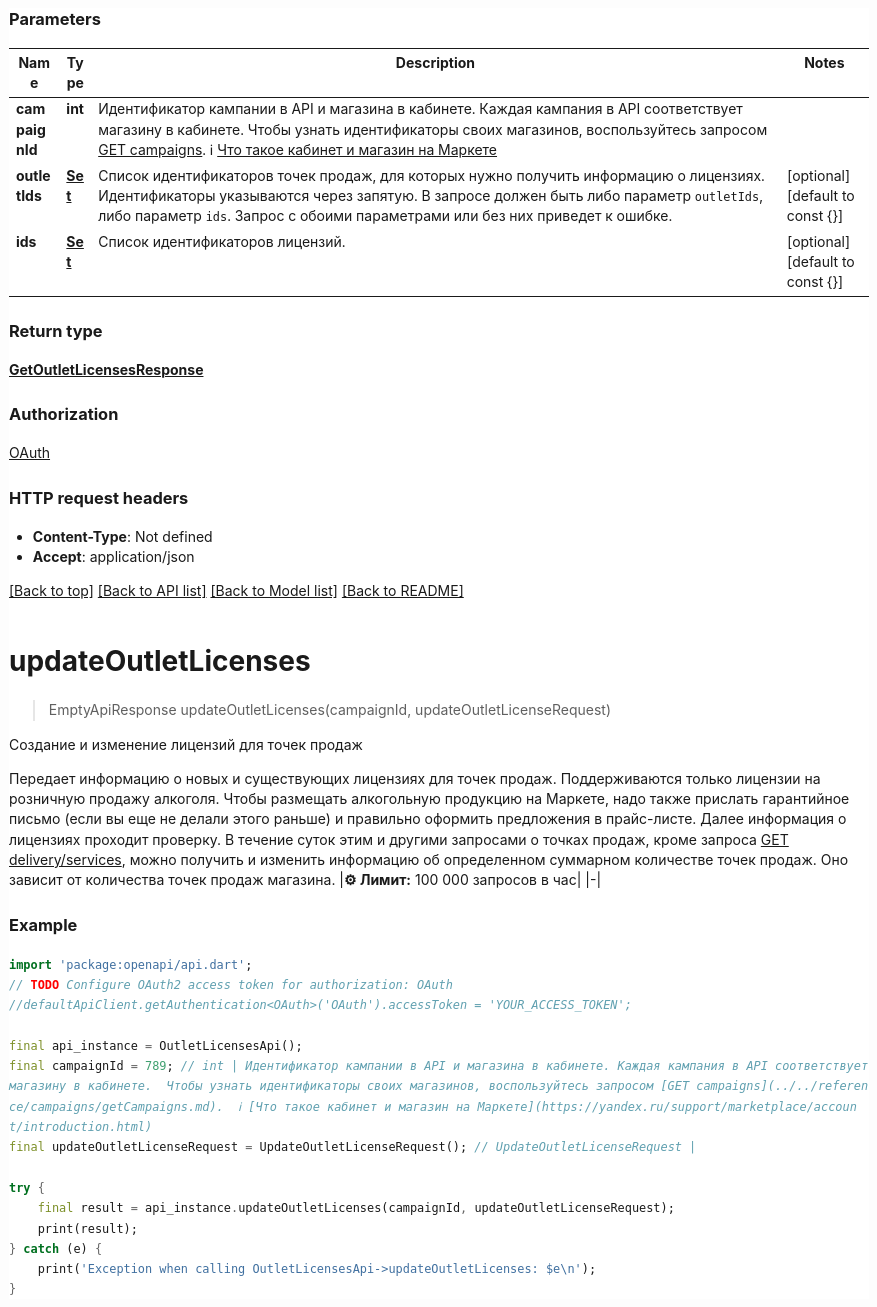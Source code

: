### Parameters

Name | Type | Description  | Notes
------------- | ------------- | ------------- | -------------
 **campaignId** | **int**| Идентификатор кампании в API и магазина в кабинете. Каждая кампания в API соответствует магазину в кабинете.  Чтобы узнать идентификаторы своих магазинов, воспользуйтесь запросом [GET campaigns](../../reference/campaigns/getCampaigns.md).  ℹ️ [Что такое кабинет и магазин на Маркете](https://yandex.ru/support/marketplace/account/introduction.html)  | 
 **outletIds** | [**Set<int>**](int.md)| Список идентификаторов точек продаж, для которых нужно получить информацию о лицензиях. Идентификаторы указываются через запятую.  В запросе должен быть либо параметр `outletIds`, либо параметр `ids`. Запрос с обоими параметрами или без них приведет к ошибке.  | [optional] [default to const {}]
 **ids** | [**Set<int>**](int.md)| Список идентификаторов лицензий. | [optional] [default to const {}]

### Return type

[**GetOutletLicensesResponse**](GetOutletLicensesResponse.md)

### Authorization

[OAuth](../README.md#OAuth)

### HTTP request headers

 - **Content-Type**: Not defined
 - **Accept**: application/json

[[Back to top]](#) [[Back to API list]](../README.md#documentation-for-api-endpoints) [[Back to Model list]](../README.md#documentation-for-models) [[Back to README]](../README.md)

# **updateOutletLicenses**
> EmptyApiResponse updateOutletLicenses(campaignId, updateOutletLicenseRequest)

Создание и изменение лицензий для точек продаж

Передает информацию о новых и существующих лицензиях для точек продаж. Поддерживаются только лицензии на розничную продажу алкоголя.  Чтобы размещать алкогольную продукцию на Маркете, надо также прислать гарантийное письмо (если вы еще не делали этого раньше) и правильно оформить предложения в прайс-листе. Далее информация о лицензиях проходит проверку.  В течение суток этим и другими запросами о точках продаж, кроме запроса [GET delivery/services](../../reference/orders/getDeliveryServices.md), можно получить и изменить информацию об определенном суммарном количестве точек продаж. Оно зависит от количества точек продаж магазина.  |**⚙️ Лимит:** 100 000 запросов в час| |-| 

### Example
```dart
import 'package:openapi/api.dart';
// TODO Configure OAuth2 access token for authorization: OAuth
//defaultApiClient.getAuthentication<OAuth>('OAuth').accessToken = 'YOUR_ACCESS_TOKEN';

final api_instance = OutletLicensesApi();
final campaignId = 789; // int | Идентификатор кампании в API и магазина в кабинете. Каждая кампания в API соответствует магазину в кабинете.  Чтобы узнать идентификаторы своих магазинов, воспользуйтесь запросом [GET campaigns](../../reference/campaigns/getCampaigns.md).  ℹ️ [Что такое кабинет и магазин на Маркете](https://yandex.ru/support/marketplace/account/introduction.html) 
final updateOutletLicenseRequest = UpdateOutletLicenseRequest(); // UpdateOutletLicenseRequest | 

try {
    final result = api_instance.updateOutletLicenses(campaignId, updateOutletLicenseRequest);
    print(result);
} catch (e) {
    print('Exception when calling OutletLicensesApi->updateOutletLicenses: $e\n');
}
```
